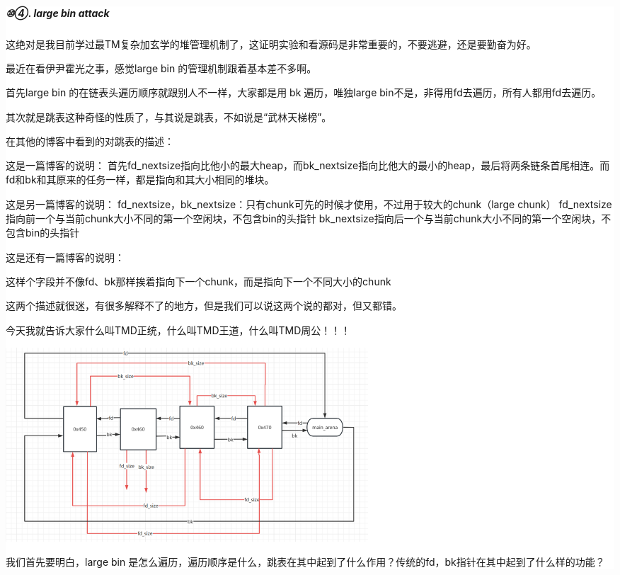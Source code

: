 ##### ⑩④. large bin attack

这绝对是我目前学过最TM复杂加玄学的堆管理机制了，这证明实验和看源码是非常重要的，不要逃避，还是要勤奋为好。

最近在看伊尹霍光之事，感觉large bin 的管理机制跟着基本差不多啊。

首先large bin 的在链表头遍历顺序就跟别人不一样，大家都是用 bk 遍历，唯独large bin不是，非得用fd去遍历，所有人都用fd去遍历。

其次就是跳表这种奇怪的性质了，与其说是跳表，不如说是“武林天梯榜”。

在其他的博客中看到的对跳表的描述：

这是一篇博客的说明：
首先fd_nextsize指向比他小的最大heap，而bk_nextsize指向比他大的最小的heap，最后将两条链条首尾相连。而fd和bk和其原来的任务一样，都是指向和其大小相同的堆块。

这是另一篇博客的说明：
fd_nextsize，bk_nextsize：只有chunk可先的时候才使用，不过用于较大的chunk（large chunk）
fd_nextsize指向前一个与当前chunk大小不同的第一个空闲块，不包含bin的头指针
bk_nextsize指向后一个与当前chunk大小不同的第一个空闲块，不包含bin的头指针

这是还有一篇博客的说明：

这样个字段并不像fd、bk那样挨着指向下一个chunk，而是指向下一个不同大小的chunk

这两个描述就很迷，有很多解释不了的地方，但是我们可以说这两个说的都对，但又都错。



今天我就告诉大家什么叫TMD正统，什么叫TMD王道，什么叫TMD周公！！！



<img src=".\media\graph_14.png" style="zoom:50%;" />

我们首先要明白，large bin 是怎么遍历，遍历顺序是什么，跳表在其中起到了什么作用？传统的fd，bk指针在其中起到了什么样的功能？
